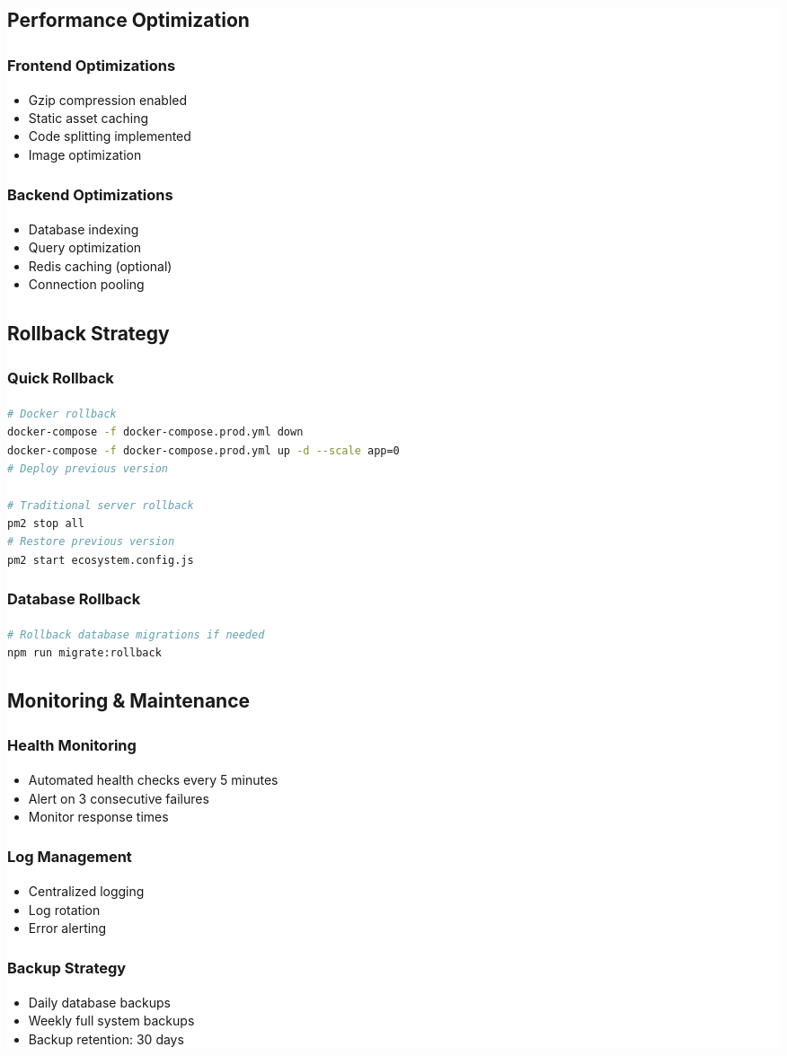 ## Performance Optimization

### Frontend Optimizations
- Gzip compression enabled
- Static asset caching
- Code splitting implemented
- Image optimization

### Backend Optimizations
- Database indexing
- Query optimization
- Redis caching (optional)
- Connection pooling

## Rollback Strategy

### Quick Rollback
```bash
# Docker rollback
docker-compose -f docker-compose.prod.yml down
docker-compose -f docker-compose.prod.yml up -d --scale app=0
# Deploy previous version

# Traditional server rollback
pm2 stop all
# Restore previous version
pm2 start ecosystem.config.js
```

### Database Rollback
```bash
# Rollback database migrations if needed
npm run migrate:rollback
```

## Monitoring & Maintenance

### Health Monitoring
- Automated health checks every 5 minutes
- Alert on 3 consecutive failures
- Monitor response times

### Log Management
- Centralized logging
- Log rotation
- Error alerting

### Backup Strategy
- Daily database backups
- Weekly full system backups
- Backup retention: 30 days
